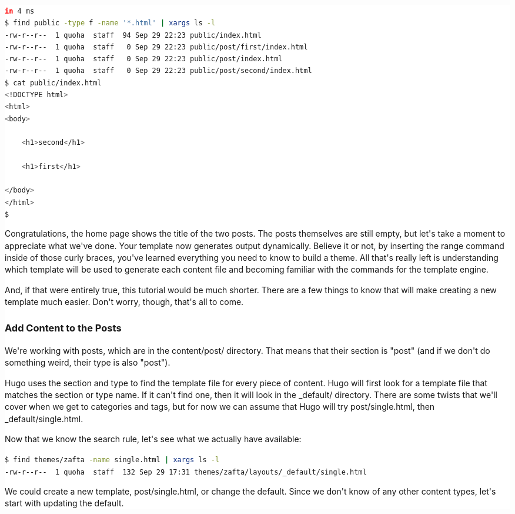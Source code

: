 ```bash
in 4 ms
$ find public -type f -name '*.html' | xargs ls -l
-rw-r--r--  1 quoha  staff  94 Sep 29 22:23 public/index.html
-rw-r--r--  1 quoha  staff   0 Sep 29 22:23 public/post/first/index.html
-rw-r--r--  1 quoha  staff   0 Sep 29 22:23 public/post/index.html
-rw-r--r--  1 quoha  staff   0 Sep 29 22:23 public/post/second/index.html
$ cat public/index.html
<!DOCTYPE html>
<html>
<body>

    <h1>second</h1>

    <h1>first</h1>

</body>
</html>
$
```

Congratulations, the home page shows the title of the two posts. The posts
themselves are still empty, but let's take a moment to appreciate what we've
done. Your template now generates output dynamically. Believe it or not, by
inserting the range command inside of those curly braces, you've learned
everything you need to know to build a theme. All that's really left is
understanding which template will be used to generate each content file and
becoming familiar with the commands for the template engine.

And, if that were entirely true, this tutorial would be much shorter. There are
a few things to know that will make creating a new template much easier. Don't
worry, though, that's all to come.

### Add Content to the Posts

We're working with posts, which are in the content/post/ directory. That means
that their section is "post" (and if we don't do something weird, their type is
also "post").

Hugo uses the section and type to find the template file for every piece of
content. Hugo will first look for a template file that matches the section or
type name. If it can't find one, then it will look in the _default/ directory.
There are some twists that we'll cover when we get to categories and tags, but
for now we can assume that Hugo will try post/single.html, then _default/single.html.

Now that we know the search rule, let's see what we actually have available:

```bash
$ find themes/zafta -name single.html | xargs ls -l
-rw-r--r--  1 quoha  staff  132 Sep 29 17:31 themes/zafta/layouts/_default/single.html
```

We could create a new template, post/single.html, or change the default. Since
we don't know of any other content types, let's start with updating the default.
